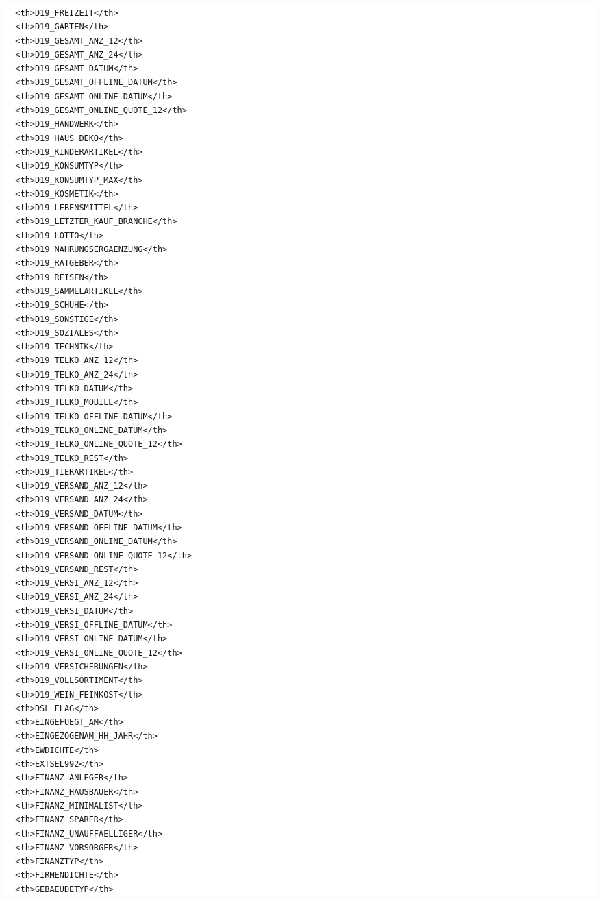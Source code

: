       <th>D19_FREIZEIT</th>
      <th>D19_GARTEN</th>
      <th>D19_GESAMT_ANZ_12</th>
      <th>D19_GESAMT_ANZ_24</th>
      <th>D19_GESAMT_DATUM</th>
      <th>D19_GESAMT_OFFLINE_DATUM</th>
      <th>D19_GESAMT_ONLINE_DATUM</th>
      <th>D19_GESAMT_ONLINE_QUOTE_12</th>
      <th>D19_HANDWERK</th>
      <th>D19_HAUS_DEKO</th>
      <th>D19_KINDERARTIKEL</th>
      <th>D19_KONSUMTYP</th>
      <th>D19_KONSUMTYP_MAX</th>
      <th>D19_KOSMETIK</th>
      <th>D19_LEBENSMITTEL</th>
      <th>D19_LETZTER_KAUF_BRANCHE</th>
      <th>D19_LOTTO</th>
      <th>D19_NAHRUNGSERGAENZUNG</th>
      <th>D19_RATGEBER</th>
      <th>D19_REISEN</th>
      <th>D19_SAMMELARTIKEL</th>
      <th>D19_SCHUHE</th>
      <th>D19_SONSTIGE</th>
      <th>D19_SOZIALES</th>
      <th>D19_TECHNIK</th>
      <th>D19_TELKO_ANZ_12</th>
      <th>D19_TELKO_ANZ_24</th>
      <th>D19_TELKO_DATUM</th>
      <th>D19_TELKO_MOBILE</th>
      <th>D19_TELKO_OFFLINE_DATUM</th>
      <th>D19_TELKO_ONLINE_DATUM</th>
      <th>D19_TELKO_ONLINE_QUOTE_12</th>
      <th>D19_TELKO_REST</th>
      <th>D19_TIERARTIKEL</th>
      <th>D19_VERSAND_ANZ_12</th>
      <th>D19_VERSAND_ANZ_24</th>
      <th>D19_VERSAND_DATUM</th>
      <th>D19_VERSAND_OFFLINE_DATUM</th>
      <th>D19_VERSAND_ONLINE_DATUM</th>
      <th>D19_VERSAND_ONLINE_QUOTE_12</th>
      <th>D19_VERSAND_REST</th>
      <th>D19_VERSI_ANZ_12</th>
      <th>D19_VERSI_ANZ_24</th>
      <th>D19_VERSI_DATUM</th>
      <th>D19_VERSI_OFFLINE_DATUM</th>
      <th>D19_VERSI_ONLINE_DATUM</th>
      <th>D19_VERSI_ONLINE_QUOTE_12</th>
      <th>D19_VERSICHERUNGEN</th>
      <th>D19_VOLLSORTIMENT</th>
      <th>D19_WEIN_FEINKOST</th>
      <th>DSL_FLAG</th>
      <th>EINGEFUEGT_AM</th>
      <th>EINGEZOGENAM_HH_JAHR</th>
      <th>EWDICHTE</th>
      <th>EXTSEL992</th>
      <th>FINANZ_ANLEGER</th>
      <th>FINANZ_HAUSBAUER</th>
      <th>FINANZ_MINIMALIST</th>
      <th>FINANZ_SPARER</th>
      <th>FINANZ_UNAUFFAELLIGER</th>
      <th>FINANZ_VORSORGER</th>
      <th>FINANZTYP</th>
      <th>FIRMENDICHTE</th>
      <th>GEBAEUDETYP</th>